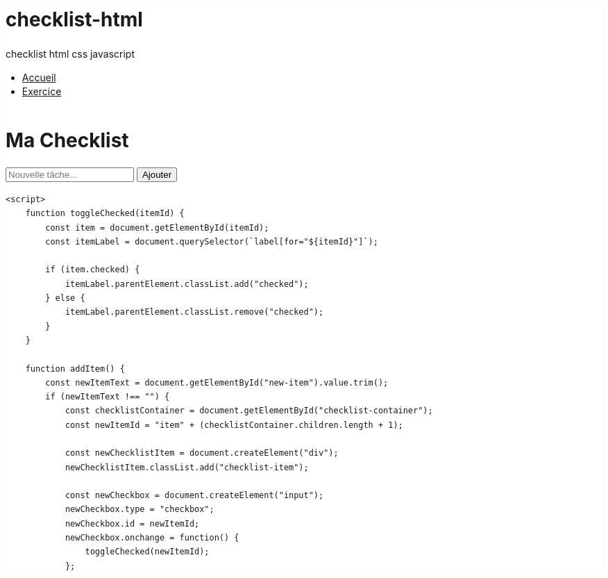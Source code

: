 # checklist-html
checklist html css javascript



<!DOCTYPE html>
<html lang="en">
<head>
    <meta charset="UTF-8">
    <meta name="viewport" content="width=device-width, initial-scale=1.0">
    <title>Document</title>
</head>
<body>
    <nav>
        <ul>
            <li><a href="application.html">Accueil</a></li>
            <li><a href="asitepresentation.html">Exercice</a></li>
        </ul>
    </nav>
    <div id="container">
        <h1>Ma Checklist</h1>
        <div id="checklist-container">
        </div>
        <div id="add-item">
            <input type="text" id="new-item" placeholder="Nouvelle tâche...">
            <button id="add-button" onclick="addItem()">Ajouter</button>
        </div>
    </div>

    <script>
        function toggleChecked(itemId) {
            const item = document.getElementById(itemId);
            const itemLabel = document.querySelector(`label[for="${itemId}"]`);
            
            if (item.checked) {
                itemLabel.parentElement.classList.add("checked");
            } else {
                itemLabel.parentElement.classList.remove("checked");
            }
        }
    
        function addItem() {
            const newItemText = document.getElementById("new-item").value.trim();
            if (newItemText !== "") {
                const checklistContainer = document.getElementById("checklist-container");
                const newItemId = "item" + (checklistContainer.children.length + 1);
    
                const newChecklistItem = document.createElement("div");
                newChecklistItem.classList.add("checklist-item");
    
                const newCheckbox = document.createElement("input");
                newCheckbox.type = "checkbox";
                newCheckbox.id = newItemId;
                newCheckbox.onchange = function() {
                    toggleChecked(newItemId);
                };
    